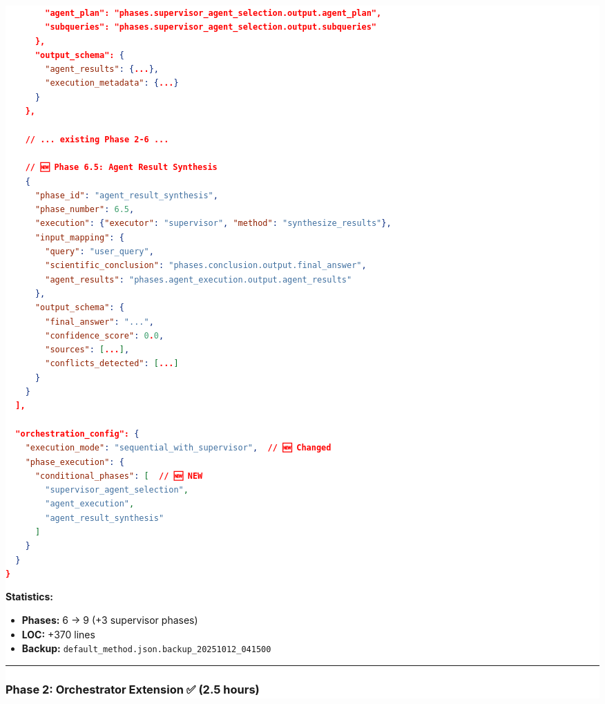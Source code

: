 ```json
        "agent_plan": "phases.supervisor_agent_selection.output.agent_plan",
        "subqueries": "phases.supervisor_agent_selection.output.subqueries"
      },
      "output_schema": {
        "agent_results": {...},
        "execution_metadata": {...}
      }
    },
    
    // ... existing Phase 2-6 ...
    
    // 🆕 Phase 6.5: Agent Result Synthesis
    {
      "phase_id": "agent_result_synthesis",
      "phase_number": 6.5,
      "execution": {"executor": "supervisor", "method": "synthesize_results"},
      "input_mapping": {
        "query": "user_query",
        "scientific_conclusion": "phases.conclusion.output.final_answer",
        "agent_results": "phases.agent_execution.output.agent_results"
      },
      "output_schema": {
        "final_answer": "...",
        "confidence_score": 0.0,
        "sources": [...],
        "conflicts_detected": [...]
      }
    }
  ],
  
  "orchestration_config": {
    "execution_mode": "sequential_with_supervisor",  // 🆕 Changed
    "phase_execution": {
      "conditional_phases": [  // 🆕 NEW
        "supervisor_agent_selection",
        "agent_execution",
        "agent_result_synthesis"
      ]
    }
  }
}
```

**Statistics:**
- **Phases:** 6 → 9 (+3 supervisor phases)
- **LOC:** +370 lines
- **Backup:** `default_method.json.backup_20251012_041500`

---

### Phase 2: Orchestrator Extension ✅ (2.5 hours)
